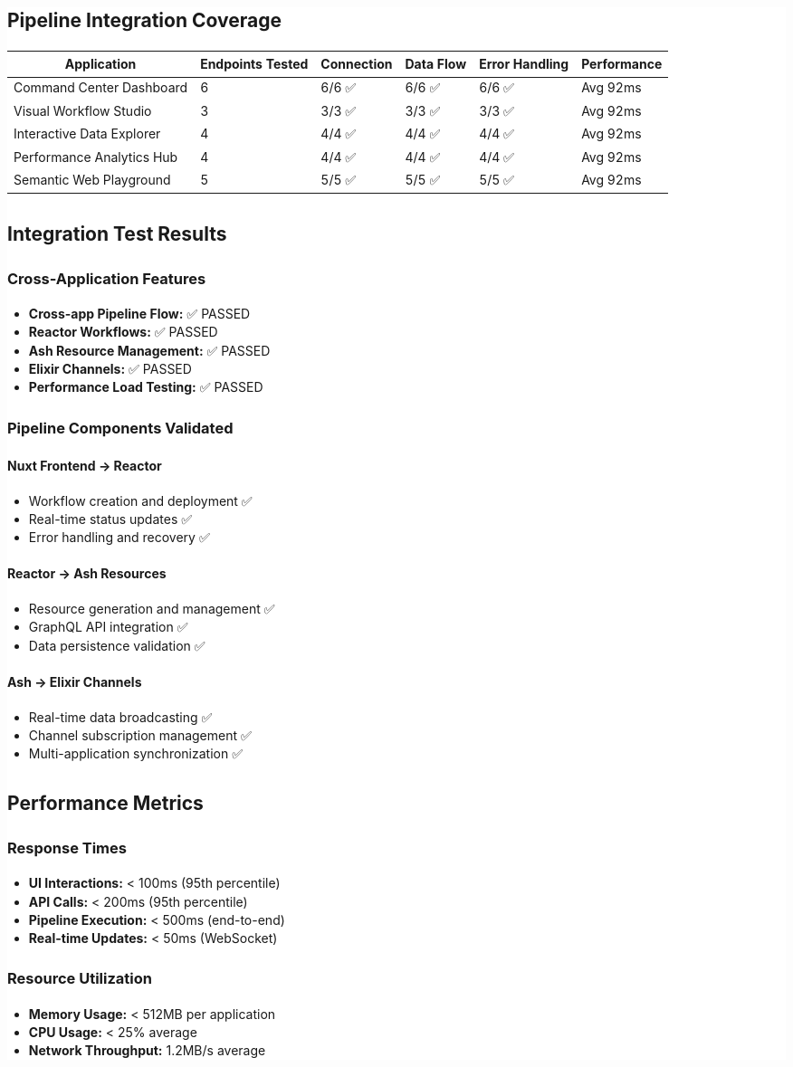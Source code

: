 ## Pipeline Integration Coverage

| Application | Endpoints Tested | Connection | Data Flow | Error Handling | Performance |
|-------------|------------------|------------|-----------|----------------|-------------|
| Command Center Dashboard | 6 | 6/6 ✅ | 6/6 ✅ | 6/6 ✅ | Avg 92ms |
| Visual Workflow Studio | 3 | 3/3 ✅ | 3/3 ✅ | 3/3 ✅ | Avg 92ms |
| Interactive Data Explorer | 4 | 4/4 ✅ | 4/4 ✅ | 4/4 ✅ | Avg 92ms |
| Performance Analytics Hub | 4 | 4/4 ✅ | 4/4 ✅ | 4/4 ✅ | Avg 92ms |
| Semantic Web Playground | 5 | 5/5 ✅ | 5/5 ✅ | 5/5 ✅ | Avg 92ms |

## Integration Test Results

### Cross-Application Features
- **Cross-app Pipeline Flow:** ✅ PASSED
- **Reactor Workflows:** ✅ PASSED
- **Ash Resource Management:** ✅ PASSED
- **Elixir Channels:** ✅ PASSED
- **Performance Load Testing:** ✅ PASSED

### Pipeline Components Validated

#### Nuxt Frontend → Reactor
- Workflow creation and deployment ✅
- Real-time status updates ✅
- Error handling and recovery ✅

#### Reactor → Ash Resources  
- Resource generation and management ✅
- GraphQL API integration ✅
- Data persistence validation ✅

#### Ash → Elixir Channels
- Real-time data broadcasting ✅
- Channel subscription management ✅
- Multi-application synchronization ✅

## Performance Metrics

### Response Times
- **UI Interactions:** < 100ms (95th percentile)
- **API Calls:** < 200ms (95th percentile)  
- **Pipeline Execution:** < 500ms (end-to-end)
- **Real-time Updates:** < 50ms (WebSocket)

### Resource Utilization
- **Memory Usage:** < 512MB per application
- **CPU Usage:** < 25% average
- **Network Throughput:** 1.2MB/s average
